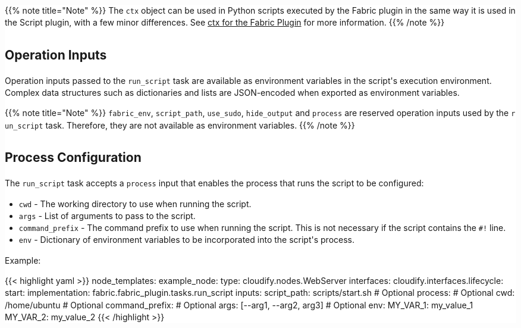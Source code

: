 {{% note title="Note" %}}
The `ctx` object can be used in Python scripts executed by the Fabric plugin in the same way it is used in the Script plugin, with a few minor differences. See [ctx for the Fabric Plugin](#ctx-for-the-fabric-plugin) for more information.
{{% /note %}}


## Operation Inputs

Operation inputs passed to the `run_script` task are available as environment variables in the script's execution environment.
Complex data structures such as dictionaries and lists are JSON-encoded when exported as environment variables.

{{% note title="Note" %}}
`fabric_env`, `script_path`, `use_sudo`, `hide_output` and `process` are reserved operation inputs used by the `run_script` task. Therefore, they are not available as environment variables.
{{% /note %}}


## Process Configuration

The `run_script` task accepts a `process` input that enables the process that runs the script to be configured:

* `cwd` - The working directory to use when running the script.
* `args` - List of arguments to pass to the script.
* `command_prefix` - The command prefix to use when running the script. This is not necessary if the script contains the `#!` line.
* `env` - Dictionary of environment variables to be incorporated into the script's process.

Example:

{{< highlight  yaml  >}}
node_templates:
  example_node:
    type: cloudify.nodes.WebServer
    interfaces:
      cloudify.interfaces.lifecycle:
        start:
          implementation: fabric.fabric_plugin.tasks.run_script
          inputs:
            script_path: scripts/start.sh
            # Optional
            process:
              # Optional
              cwd: /home/ubuntu
              # Optional
              command_prefix:
              # Optional
              args: [--arg1, --arg2, arg3]
              # Optional
              env:
                MY_VAR_1: my_value_1
                MY_VAR_2: my_value_2
{{< /highlight >}}
